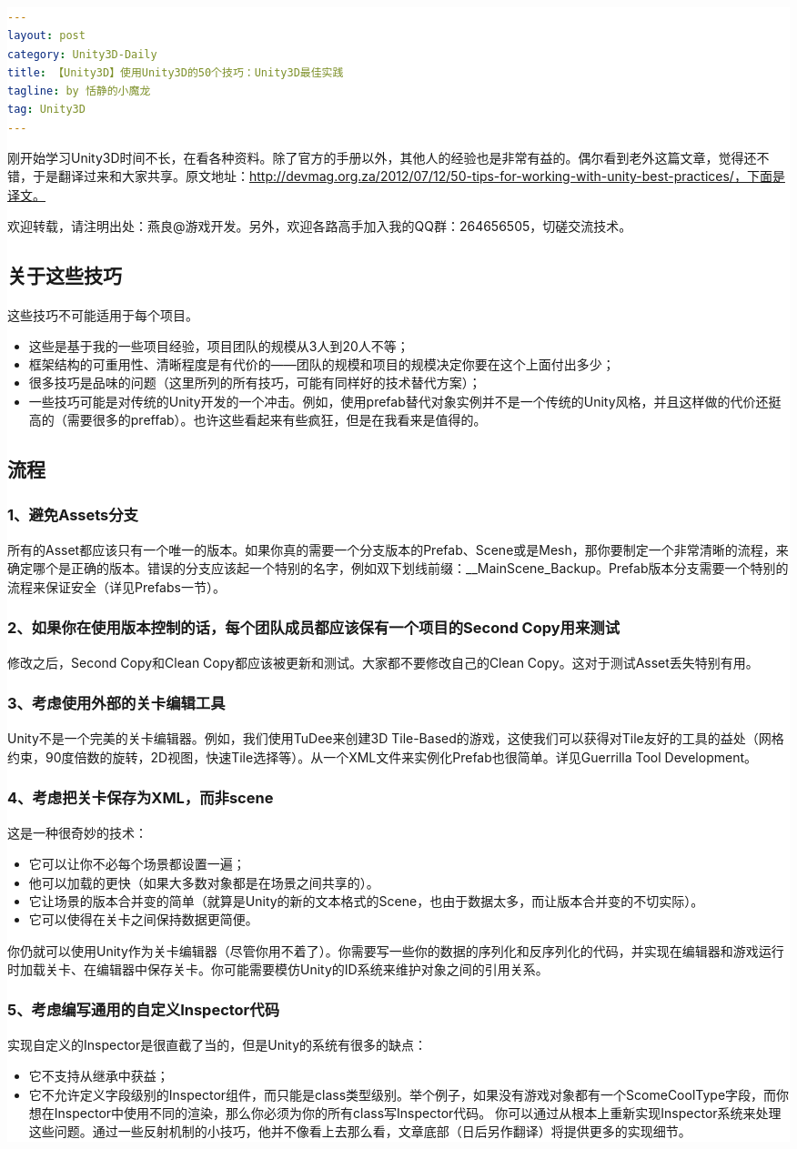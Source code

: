 ```yaml
---
layout: post
category: Unity3D-Daily
title: 【Unity3D】使用Unity3D的50个技巧：Unity3D最佳实践
tagline: by 恬静的小魔龙
tag: Unity3D
---
```


刚开始学习Unity3D时间不长，在看各种资料。除了官方的手册以外，其他人的经验也是非常有益的。偶尔看到老外这篇文章，觉得还不错，于是翻译过来和大家共享。原文地址：http://devmag.org.za/2012/07/12/50-tips-for-working-with-unity-best-practices/，下面是译文。

欢迎转载，请注明出处：燕良@游戏开发。另外，欢迎各路高手加入我的QQ群：264656505，切磋交流技术。

## 关于这些技巧
这些技巧不可能适用于每个项目。

- 这些是基于我的一些项目经验，项目团队的规模从3人到20人不等；
- 框架结构的可重用性、清晰程度是有代价的——团队的规模和项目的规模决定你要在这个上面付出多少；
- 很多技巧是品味的问题（这里所列的所有技巧，可能有同样好的技术替代方案）；
- 一些技巧可能是对传统的Unity开发的一个冲击。例如，使用prefab替代对象实例并不是一个传统的Unity风格，并且这样做的代价还挺高的（需要很多的preffab）。也许这些看起来有些疯狂，但是在我看来是值得的。
## 流程
### 1、避免Assets分支
所有的Asset都应该只有一个唯一的版本。如果你真的需要一个分支版本的Prefab、Scene或是Mesh，那你要制定一个非常清晰的流程，来确定哪个是正确的版本。错误的分支应该起一个特别的名字，例如双下划线前缀：__MainScene_Backup。Prefab版本分支需要一个特别的流程来保证安全（详见Prefabs一节）。

### 2、如果你在使用版本控制的话，每个团队成员都应该保有一个项目的Second Copy用来测试
修改之后，Second Copy和Clean Copy都应该被更新和测试。大家都不要修改自己的Clean Copy。这对于测试Asset丢失特别有用。
### 3、考虑使用外部的关卡编辑工具
Unity不是一个完美的关卡编辑器。例如，我们使用TuDee来创建3D Tile-Based的游戏，这使我们可以获得对Tile友好的工具的益处（网格约束，90度倍数的旋转，2D视图，快速Tile选择等）。从一个XML文件来实例化Prefab也很简单。详见Guerrilla Tool Development。
### 4、考虑把关卡保存为XML，而非scene
这是一种很奇妙的技术：

 - 它可以让你不必每个场景都设置一遍；
 - 他可以加载的更快（如果大多数对象都是在场景之间共享的）。
 - 它让场景的版本合并变的简单（就算是Unity的新的文本格式的Scene，也由于数据太多，而让版本合并变的不切实际）。
 - 它可以使得在关卡之间保持数据更简便。

你仍就可以使用Unity作为关卡编辑器（尽管你用不着了）。你需要写一些你的数据的序列化和反序列化的代码，并实现在编辑器和游戏运行时加载关卡、在编辑器中保存关卡。你可能需要模仿Unity的ID系统来维护对象之间的引用关系。
### 5、考虑编写通用的自定义Inspector代码
实现自定义的Inspector是很直截了当的，但是Unity的系统有很多的缺点：

- 它不支持从继承中获益；
- 它不允许定义字段级别的Inspector组件，而只能是class类型级别。举个例子，如果没有游戏对象都有一个ScomeCoolType字段，而你想在Inspector中使用不同的渲染，那么你必须为你的所有class写Inspector代码。
你可以通过从根本上重新实现Inspector系统来处理这些问题。通过一些反射机制的小技巧，他并不像看上去那么看，文章底部（日后另作翻译）将提供更多的实现细节。
        